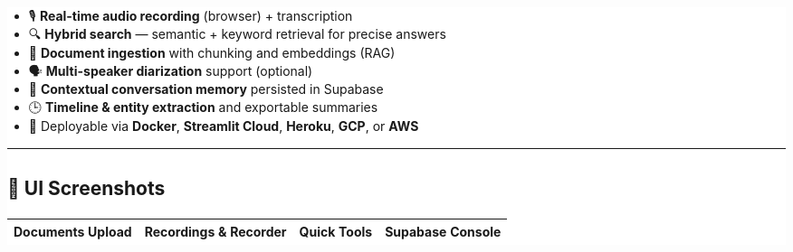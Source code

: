 - 🎙️ **Real-time audio recording** (browser) + transcription  
- 🔍 **Hybrid search** — semantic + keyword retrieval for precise answers  
- 🧾 **Document ingestion** with chunking and embeddings (RAG)  
- 🗣️ **Multi-speaker diarization** support (optional)  
- 🧭 **Contextual conversation memory** persisted in Supabase  
- 🕒 **Timeline & entity extraction** and exportable summaries  
- 🐳 Deployable via **Docker**, **Streamlit Cloud**, **Heroku**, **GCP**, or **AWS**

---

## 📸 UI Screenshots


| Documents Upload | Recordings & Recorder | Quick Tools | Supabase Console |
|------------------|------------------------|-------------|------------------|